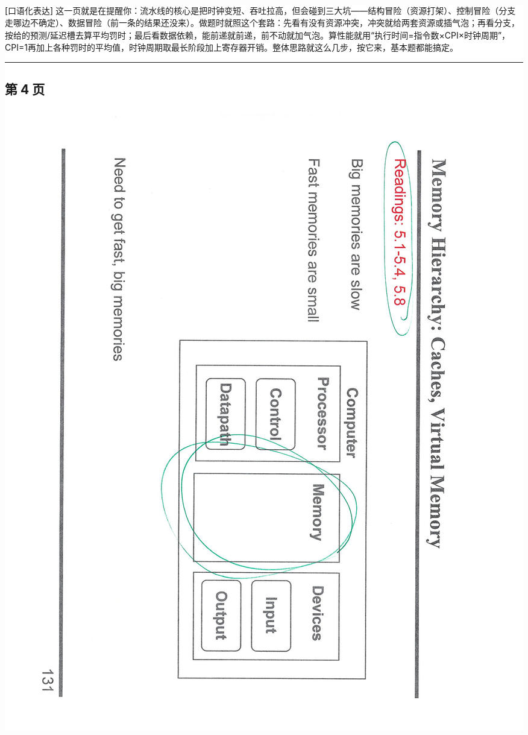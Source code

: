 \[口语化表达] 这一页就是在提醒你：流水线的核心是把时钟变短、吞吐拉高，但会碰到三大坑——结构冒险（资源打架）、控制冒险（分支走哪边不确定）、数据冒险（前一条的结果还没来）。做题时就照这个套路：先看有没有资源冲突，冲突就给两套资源或插气泡；再看分支，按给的预测/延迟槽去算平均罚时；最后看数据依赖，能前递就前递，前不动就加气泡。算性能就用“执行时间=指令数×CPI×时钟周期”，CPI=1再加上各种罚时的平均值，时钟周期取最长阶段加上寄存器开销。整体思路就这么几步，按它来，基本题都能搞定。


---

## 第 4 页

![第 4 页](Slides129_DramVsSram_assets/page-004.png)
